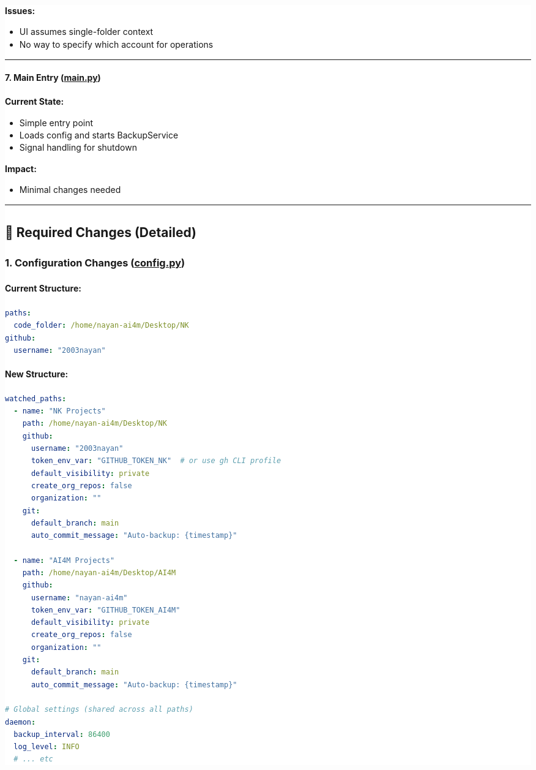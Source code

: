 **Issues:**
- UI assumes single-folder context
- No way to specify which account for operations

---

#### 7. **Main Entry** ([main.py](code_backup_daemon/main.py))
**Current State:**
- Simple entry point
- Loads config and starts BackupService
- Signal handling for shutdown

**Impact:**
- Minimal changes needed

---

## 🎯 Required Changes (Detailed)

### **1. Configuration Changes** ([config.py](code_backup_daemon/config.py))

#### Current Structure:
```yaml
paths:
  code_folder: /home/nayan-ai4m/Desktop/NK
github:
  username: "2003nayan"
```

#### New Structure:
```yaml
watched_paths:
  - name: "NK Projects"
    path: /home/nayan-ai4m/Desktop/NK
    github:
      username: "2003nayan"
      token_env_var: "GITHUB_TOKEN_NK"  # or use gh CLI profile
      default_visibility: private
      create_org_repos: false
      organization: ""
    git:
      default_branch: main
      auto_commit_message: "Auto-backup: {timestamp}"

  - name: "AI4M Projects"
    path: /home/nayan-ai4m/Desktop/AI4M
    github:
      username: "nayan-ai4m"
      token_env_var: "GITHUB_TOKEN_AI4M"
      default_visibility: private
      create_org_repos: false
      organization: ""
    git:
      default_branch: main
      auto_commit_message: "Auto-backup: {timestamp}"

# Global settings (shared across all paths)
daemon:
  backup_interval: 86400
  log_level: INFO
  # ... etc
```
